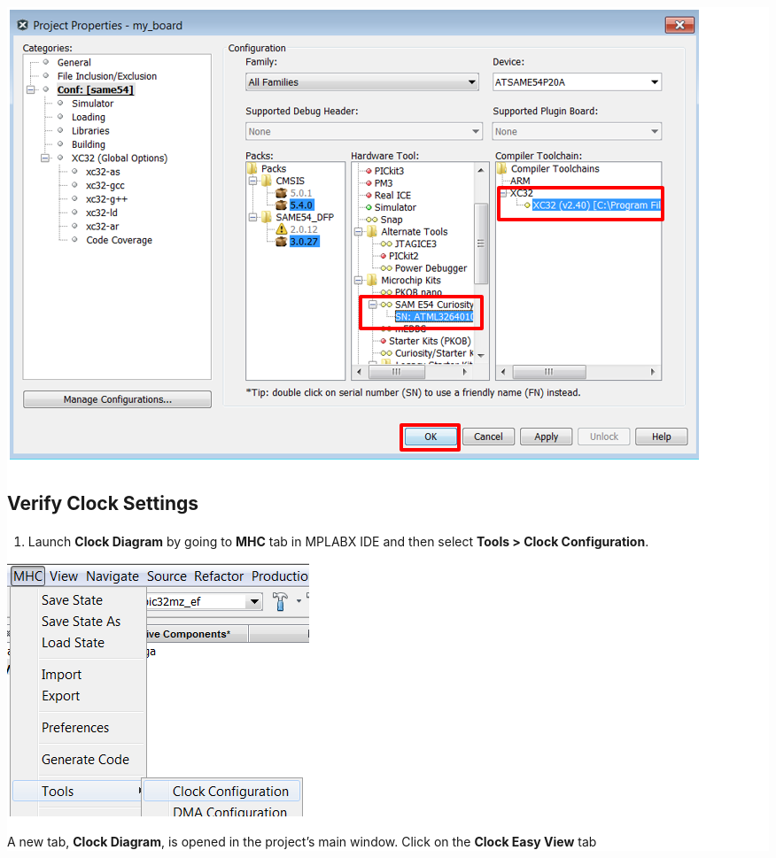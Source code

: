 ![Microchip Technology](images/same54_xc32_setup.png)

## Verify Clock Settings

1. Launch **Clock Diagram** by going to **MHC** tab in MPLABX IDE and then select **Tools > Clock Configuration**.

![Microchip Technology](images/clock_configuration_open.png)

A new tab, **Clock Diagram**, is opened in the project’s main window. Click on the **Clock Easy View** tab
